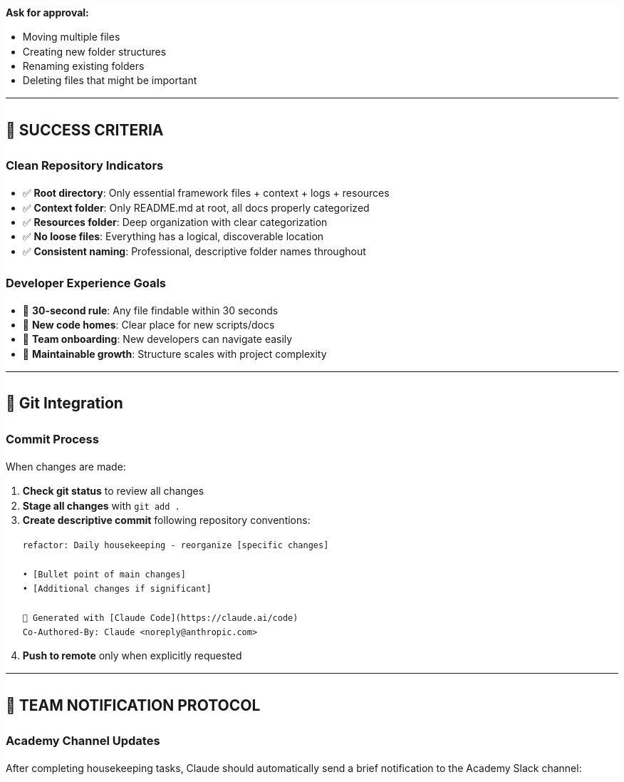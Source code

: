 **Ask for approval:**
- Moving multiple files
- Creating new folder structures
- Renaming existing folders
- Deleting files that might be important

---

## 🎯 **SUCCESS CRITERIA**

### **Clean Repository Indicators**
- ✅ **Root directory**: Only essential framework files + context + logs + resources
- ✅ **Context folder**: Only README.md at root, all docs properly categorized
- ✅ **Resources folder**: Deep organization with clear categorization
- ✅ **No loose files**: Everything has a logical, discoverable location
- ✅ **Consistent naming**: Professional, descriptive folder names throughout

### **Developer Experience Goals**
- 🚀 **30-second rule**: Any file findable within 30 seconds
- 🚀 **New code homes**: Clear place for new scripts/docs
- 🚀 **Team onboarding**: New developers can navigate easily
- 🚀 **Maintainable growth**: Structure scales with project complexity

---

## 🔄 **Git Integration**

### **Commit Process**
When changes are made:
1. **Check git status** to review all changes
2. **Stage all changes** with `git add .`
3. **Create descriptive commit** following repository conventions:
   ```
   refactor: Daily housekeeping - reorganize [specific changes]

   • [Bullet point of main changes]
   • [Additional changes if significant]

   🤖 Generated with [Claude Code](https://claude.ai/code)
   Co-Authored-By: Claude <noreply@anthropic.com>
   ```
4. **Push to remote** only when explicitly requested

---

## 📣 **TEAM NOTIFICATION PROTOCOL**

### **Academy Channel Updates**
After completing housekeeping tasks, Claude should automatically send a brief notification to the Academy Slack channel:
